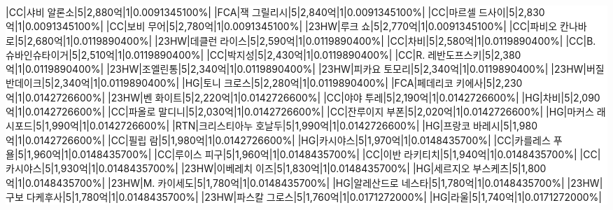 |CC|샤비 알론소|5|2,880억|1|0.0091345100%|
|FCA|잭 그릴리시|5|2,840억|1|0.0091345100%|
|CC|마르셀 드사이|5|2,830억|1|0.0091345100%|
|CC|보비 무어|5|2,780억|1|0.0091345100%|
|23HW|루크 쇼|5|2,770억|1|0.0091345100%|
|CC|파비오 칸나바로|5|2,680억|1|0.0119890400%|
|23HW|데클런 라이스|5|2,590억|1|0.0119890400%|
|CC|차비|5|2,580억|1|0.0119890400%|
|CC|B. 슈바인슈타이거|5|2,510억|1|0.0119890400%|
|CC|박지성|5|2,430억|1|0.0119890400%|
|CC|R. 레반도프스키|5|2,380억|1|0.0119890400%|
|23HW|조엘린통|5|2,340억|1|0.0119890400%|
|23HW|피카요 토모리|5|2,340억|1|0.0119890400%|
|23HW|버질 반데이크|5|2,340억|1|0.0119890400%|
|HG|토니 크로스|5|2,280억|1|0.0119890400%|
|FCA|페데리코 키에사|5|2,230억|1|0.0142726600%|
|23HW|벤 화이트|5|2,220억|1|0.0142726600%|
|CC|야야 투레|5|2,190억|1|0.0142726600%|
|HG|차비|5|2,090억|1|0.0142726600%|
|CC|파올로 말디니|5|2,030억|1|0.0142726600%|
|CC|잔루이지 부폰|5|2,020억|1|0.0142726600%|
|HG|마커스 래시포드|5|1,990억|1|0.0142726600%|
|RTN|크리스티아누 호날두|5|1,990억|1|0.0142726600%|
|HG|프랑코 바레시|5|1,980억|1|0.0142726600%|
|CC|필립 람|5|1,980억|1|0.0142726600%|
|HG|카시야스|5|1,970억|1|0.0148435700%|
|CC|카를레스 푸욜|5|1,960억|1|0.0148435700%|
|CC|루이스 피구|5|1,960억|1|0.0148435700%|
|CC|이반 라키티치|5|1,940억|1|0.0148435700%|
|CC|카시야스|5|1,930억|1|0.0148435700%|
|23HW|이베레치 이즈|5|1,830억|1|0.0148435700%|
|HG|세르지오 부스케츠|5|1,800억|1|0.0148435700%|
|23HW|M. 카이세도|5|1,780억|1|0.0148435700%|
|HG|알레산드로 네스타|5|1,780억|1|0.0148435700%|
|23HW|구보 다케후사|5|1,780억|1|0.0148435700%|
|23HW|파스칼 그로스|5|1,760억|1|0.0171272000%|
|HG|라울|5|1,740억|1|0.0171272000%|
